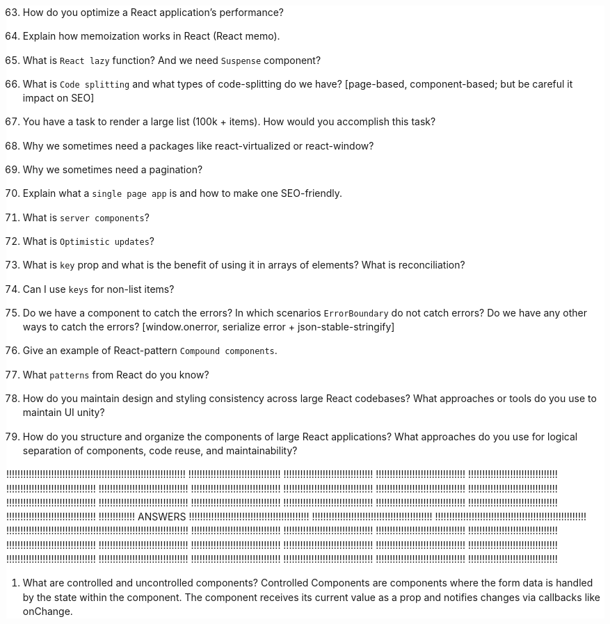 63. How do you optimize a React application’s performance?

64. Explain how memoization works in React (React memo).

65. What is `React lazy` function? And we need `Suspense` component?

66. What is `Code splitting` and what types of code-splitting do we have? [page-based, component-based; but be careful it impact on SEO]

67. You have a task to render a large list (100k + items). How would you accomplish this task?

68. Why we sometimes need a packages like react-virtualized or react-window?

69. Why we sometimes need a pagination?

70. Explain what a `single page app` is and how to make one SEO-friendly.

71. What is `server components`?

72. What is `Optimistic updates`?

73. What is `key` prop and what is the benefit of using it in arrays of elements? What is reconciliation?

74. Can I use `keys` for non-list items?

75. Do we have a component to catch the errors? In which scenarios `ErrorBoundary` do not catch errors? Do we have any other ways to catch the errors? [window.onerror, serialize error + json-stable-stringify]

76. Give an example of React-pattern `Compound components`.

77. What `patterns` from React do you know?

78. How do you maintain design and styling consistency across large React codebases? What approaches or tools do you use to maintain UI unity?

79. How do you structure and organize the components of large React applications? What approaches do you use for logical separation of components, code reuse, and maintainability?

!!!!!!!!!!!!!!!!!!!!!!!!!!!!!!!!!!!!!!!!!!!!!!!!!!!!!!!!!!!!!!!! !!!!!!!!!!!!!!!!!!!!!!!!!!!!!!!!! !!!!!!!!!!!!!!!!!!!!!!!!!!!!!!!! !!!!!!!!!!!!!!!!!!!!!!!!!!!!!!!! !!!!!!!!!!!!!!!!!!!!!!!!!!!!!!!! !!!!!!!!!!!!!!!!!!!!!!!!!!!!!!!! !!!!!!!!!!!!!!!!!!!!!!!!!!!!!!!! !!!!!!!!!!!!!!!!!!!!!!!!!!!!!!!! !!!!!!!!!!!!!!!!!!!!!!!!!!!!!!!! !!!!!!!!!!!!!!!!!!!!!!!!!!!!!!!! !!!!!!!!!!!!!!!!!!!!!!!!!!!!!!!! !!!!!!!!!!!!!!!!!!!!!!!!!!!!!!!! !!!!!!!!!!!!!!!!!!!!!!!!!!!!!!!! !!!!!!!!!!!!!!!!!!!!!!!!!!!!!!!! !!!!!!!!!!!!!!!!!!!!!!!!!!!!!!!! !!!!!!!!!!!!!!!!!!!!!!!!!!!!!!!! !!!!!!!!!!!!!!!!!!!!!!!!!!!!!!!! !!!!!!!!!!!!!!!!!!!!!!!!!!!!!!!! !!!!!!!!!!!!! ANSWERS !!!!!!!!!!!!!!!!!!!!!!!!!!!!!!!!!!!!!!!!!!! !!!!!!!!!!!!!!!!!!!!!!!!!!!!!!!!!!!!!!!!!!! !!!!!!!!!!!!!!!!!!!!!!!!!!!!!!!!!!!!!!!!!!!!!!!!!!!!!! !!!!!!!!!!!!!!!!!!!!!!!!!!!!!!!!!!!!!!!!!!!!!!!!!!!!!!!!!!!!!!!!! !!!!!!!!!!!!!!!!!!!!!!!!!!!!!!!! !!!!!!!!!!!!!!!!!!!!!!!!!!!!!!!! !!!!!!!!!!!!!!!!!!!!!!!!!!!!!!!! !!!!!!!!!!!!!!!!!!!!!!!!!!!!!!!! !!!!!!!!!!!!!!!!!!!!!!!!!!!!!!!! !!!!!!!!!!!!!!!!!!!!!!!!!!!!!!!! !!!!!!!!!!!!!!!!!!!!!!!!!!!!!!!! !!!!!!!!!!!!!!!!!!!!!!!!!!!!!!!! !!!!!!!!!!!!!!!!!!!!!!!!!!!!!!!! !!!!!!!!!!!!!!!!!!!!!!!!!!!!!!!! !!!!!!!!!!!!!!!!!!!!!!!!!!!!!!!! !!!!!!!!!!!!!!!!!!!!!!!!!!!!!!!! !!!!!!!!!!!!!!!!!!!!!!!!!!!!!!!! !!!!!!!!!!!!!!!!!!!!!!!!!!!!!!!! !!!!!!!!!!!!!!!!!!!!!!!!!!!!!!!! !!!!!!!!!!!!!!!!!!!!!!!!!!!!!!!!

1. What are controlled and uncontrolled components?
   Controlled Components are components where the form data is handled by the state within the component. The component receives its current value as a prop and notifies changes via callbacks like onChange.

